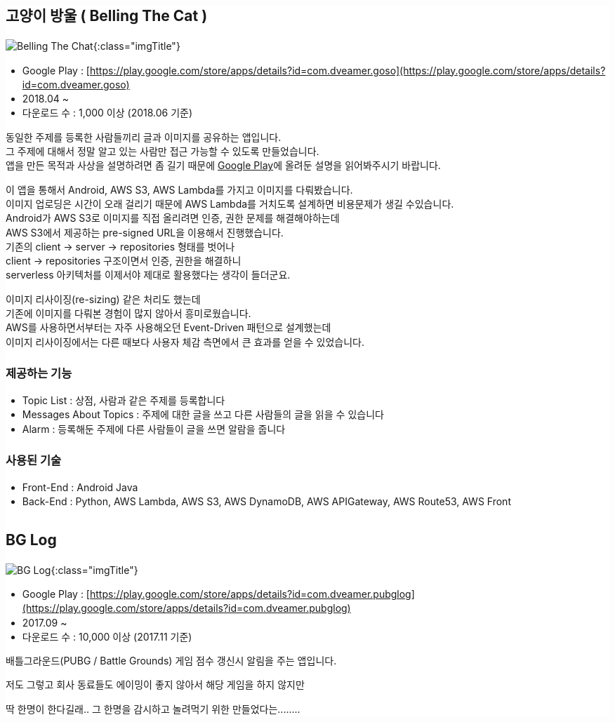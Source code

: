 ## 고양이 방울 ( Belling The Cat )

![Belling The Chat](https://lh3.googleusercontent.com/stIk_WOZuB1ptZEOi23f0QOxKNPp25Z_Gp4J0XY5dVIl764cCIBJQKbxnel01qqlMls=s180){:class="imgTitle"}  

  * Google Play : [https://play.google.com/store/apps/details?id=com.dveamer.goso](https://play.google.com/store/apps/details?id=com.dveamer.goso)
  * 2018.04 ~ 
  * 다운로드 수 : 1,000 이상 (2018.06 기준)

동일한 주제를 등록한 사람들끼리 글과 이미지를 공유하는 앱입니다.  
그 주제에 대해서 정말 알고 있는 사람만 접근 가능할 수 있도록 만들었습니다.  
앱을 만든 목적과 사상을 설명하려면 좀 길기 때문에 [Google Play](https://play.google.com/store/apps/details?id=com.dveamer.goso)에 올려둔 설명을 읽어봐주시기 바랍니다.  

이 앱을 통해서 Android, AWS S3, AWS Lambda를 가지고 이미지를 다뤄봤습니다.  
이미지 업로딩은 시간이 오래 걸리기 때문에 AWS Lambda를 거치도록 설계하면 비용문제가 생길 수있습니다.  
Android가 AWS S3로 이미지를 직접 올리려면 인증, 권한 문제를 해결해야하는데  
AWS S3에서 제공하는 pre-signed URL을 이용해서 진행했습니다.  
기존의 client -> server -> repositories 형태를 벗어나  
client -> repositories 구조이면서 인증, 권한을 해결하니  
serverless 아키텍처를 이제서야 제대로 활용했다는 생각이 들더군요.  

이미지 리사이징(re-sizing) 같은 처리도 했는데  
기존에 이미지를 다뤄본 경험이 많지 않아서 흥미로웠습니다.  
AWS를 사용하면서부터는 자주 사용해오던 Event-Driven 패턴으로 설계했는데  
이미지 리사이징에서는 다른 때보다 사용자 체감 측면에서 큰 효과를 얻을 수 있었습니다.  


### 제공하는 기능

  * Topic List : 상점, 사람과 같은 주제를 등록합니다
  * Messages About Topics : 주제에 대한 글을 쓰고 다른 사람들의 글을 읽을 수 있습니다
  * Alarm : 등록해둔 주제에 다른 사람들이 글을 쓰면 알람을 줍니다

### 사용된 기술

  * Front-End : Android Java
  * Back-End : Python, AWS Lambda, AWS S3, AWS DynamoDB, AWS APIGateway, AWS Route53, AWS Front

## BG Log

![BG Log](https://lh3.googleusercontent.com/0ixqBsJvTIbdo22rKEsV7LkXddmZHtlcHK1DgGD9yxpvR43wfB41GSnLqq-lf_Xhlu4O=h310){:class="imgTitle"}  

  * Google Play : [https://play.google.com/store/apps/details?id=com.dveamer.pubglog](https://play.google.com/store/apps/details?id=com.dveamer.pubglog)
  * 2017.09 ~
  * 다운로드 수 : 10,000 이상 (2017.11 기준)

배틀그라운드(PUBG / Battle Grounds) 게임 점수 갱신시 알림을 주는 앱입니다.  

저도 그렇고 회사 동료들도 에이밍이 좋지 않아서 해당 게임을 하지 않지만  

딱 한명이 한다길래.. 그 한명을 감시하고 놀려먹기 위한 만들었다는........  
